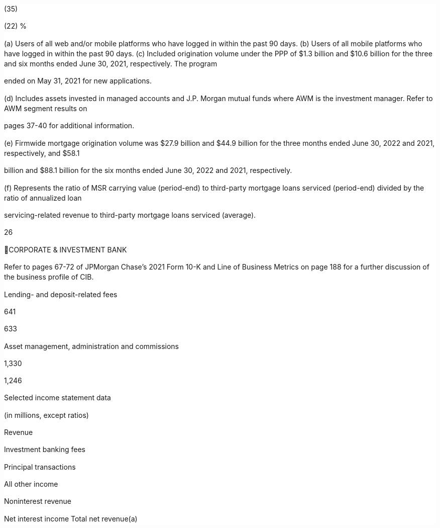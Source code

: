  (35)

 (22) %

(a) Users of all web and/or mobile platforms who have logged in within the past 90 days.
(b) Users of all mobile platforms who have logged in within the past 90 days.
(c) Included origination volume under the PPP of $1.3 billion and $10.6 billion for the three and six months ended June 30, 2021, respectively. The program

ended on May 31, 2021 for new applications.

(d) Includes assets invested in managed accounts and J.P. Morgan mutual funds where AWM is the investment manager. Refer to AWM segment results on

pages 37-40 for additional information.

(e) Firmwide mortgage origination volume was $27.9 billion and $44.9 billion for the three months ended June 30, 2022 and 2021, respectively, and $58.1

billion and $88.1 billion for the six months ended June 30, 2022 and 2021, respectively.

(f) Represents the ratio of MSR carrying value (period-end) to third-party mortgage loans serviced (period-end) divided by the ratio of annualized loan

servicing-related revenue to third-party mortgage loans serviced (average).

26

CORPORATE & INVESTMENT BANK

Refer to pages 67-72 of JPMorgan Chase’s 2021 Form 10-K and Line of Business Metrics on page 188 for a further discussion
of the business profile of CIB.

Lending- and deposit-related fees

641

633

Asset management, administration and commissions

1,330

  1,246

Selected income statement data

(in millions, except ratios)

Revenue

Investment banking fees

Principal transactions

All other income

Noninterest revenue

Net interest income
Total net revenue(a)
